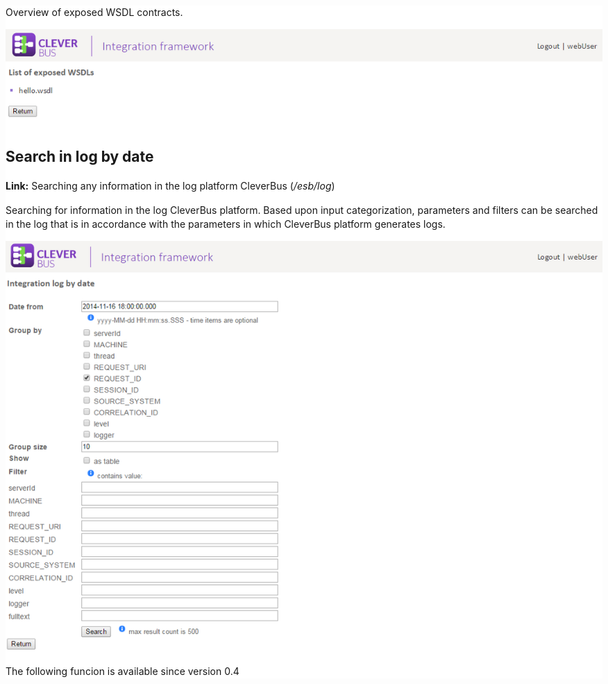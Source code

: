Overview of exposed WSDL contracts.

![ ](../../attachments/524342/917567.png)

## Search in log by date

**Link:** Searching any information in the log platform CleverBus (*/esb/log*)

Searching for information in the log CleverBus platform. Based upon input categorization, parameters and filters can be searched in the log that is in accordance with the parameters in which CleverBus platform generates logs.

![ ](../../attachments/524342/1310727.png)

The following funcion is available since version 0.4
